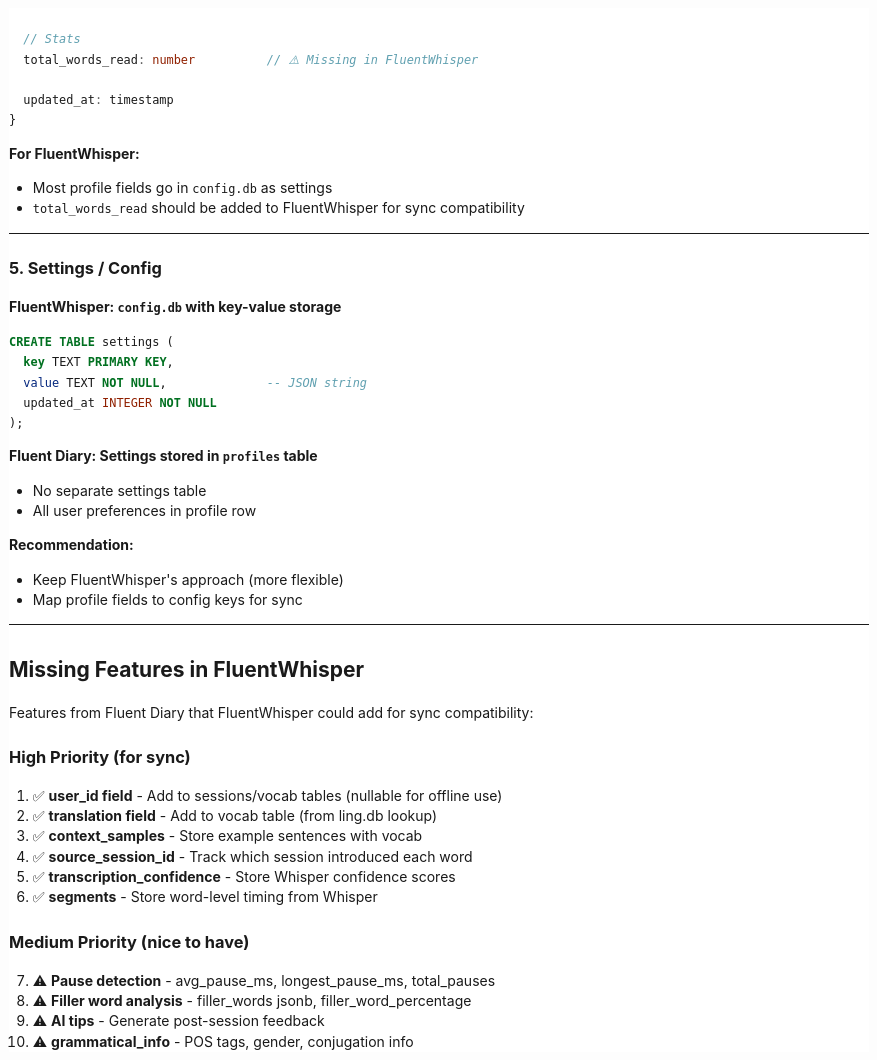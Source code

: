 ```typescript

  // Stats
  total_words_read: number          // ⚠️ Missing in FluentWhisper

  updated_at: timestamp
}
```

**For FluentWhisper:**
- Most profile fields go in `config.db` as settings
- `total_words_read` should be added to FluentWhisper for sync compatibility

---

### 5. Settings / Config

**FluentWhisper: `config.db` with key-value storage**
```sql
CREATE TABLE settings (
  key TEXT PRIMARY KEY,
  value TEXT NOT NULL,              -- JSON string
  updated_at INTEGER NOT NULL
);
```

**Fluent Diary: Settings stored in `profiles` table**
- No separate settings table
- All user preferences in profile row

**Recommendation:**
- Keep FluentWhisper's approach (more flexible)
- Map profile fields to config keys for sync

---

## Missing Features in FluentWhisper

Features from Fluent Diary that FluentWhisper could add for sync compatibility:

### High Priority (for sync)
1. ✅ **user_id field** - Add to sessions/vocab tables (nullable for offline use)
2. ✅ **translation field** - Add to vocab table (from ling.db lookup)
3. ✅ **context_samples** - Store example sentences with vocab
4. ✅ **source_session_id** - Track which session introduced each word
5. ✅ **transcription_confidence** - Store Whisper confidence scores
6. ✅ **segments** - Store word-level timing from Whisper

### Medium Priority (nice to have)
7. ⚠️ **Pause detection** - avg_pause_ms, longest_pause_ms, total_pauses
8. ⚠️ **Filler word analysis** - filler_words jsonb, filler_word_percentage
9. ⚠️ **AI tips** - Generate post-session feedback
10. ⚠️ **grammatical_info** - POS tags, gender, conjugation info
